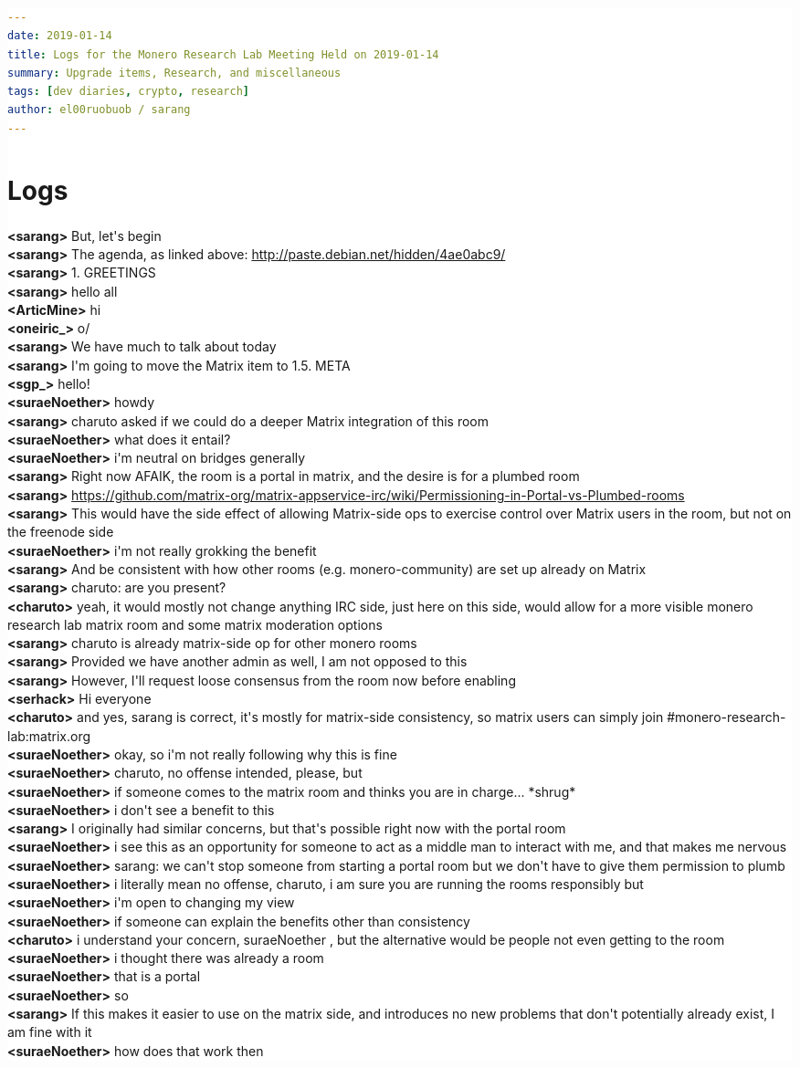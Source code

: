 ```yaml
---
date: 2019-01-14
title: Logs for the Monero Research Lab Meeting Held on 2019-01-14
summary: Upgrade items, Research, and miscellaneous
tags: [dev diaries, crypto, research]
author: el00ruobuob / sarang
---
```


# Logs  

**\<sarang>** But, let's begin  
**\<sarang>** The agenda, as linked above: http://paste.debian.net/hidden/4ae0abc9/  
**\<sarang>** 1. GREETINGS  
**\<sarang>** hello all  
**\<ArticMine>** hi  
**\<oneiric\_>** o/  
**\<sarang>** We have much to talk about today  
**\<sarang>** I'm going to move the Matrix item to 1.5. META  
**\<sgp\_>** hello!  
**\<suraeNoether>** howdy  
**\<sarang>** charuto asked if we could do a deeper Matrix integration of this room  
**\<suraeNoether>** what does it entail?  
**\<suraeNoether>** i'm neutral on bridges generally  
**\<sarang>** Right now AFAIK, the room is a portal in matrix, and the desire is for a plumbed room  
**\<sarang>** https://github.com/matrix-org/matrix-appservice-irc/wiki/Permissioning-in-Portal-vs-Plumbed-rooms  
**\<sarang>** This would have the side effect of allowing Matrix-side ops to exercise control over Matrix users in the room, but not on the freenode side  
**\<suraeNoether>** i'm not really grokking the benefit  
**\<sarang>** And be consistent with how other rooms (e.g. monero-community) are set up already on Matrix  
**\<sarang>** charuto: are you present?  
**\<charuto>** yeah, it would mostly not change anything IRC side, just here on this side, would allow for a more visible monero research lab matrix room and some matrix moderation options  
**\<sarang>** charuto is already matrix-side op for other monero rooms  
**\<sarang>** Provided we have another admin as well, I am not opposed to this  
**\<sarang>** However, I'll request loose consensus from the room now before enabling  
**\<serhack>** Hi everyone  
**\<charuto>** and yes, sarang is correct, it's mostly for matrix-side consistency, so matrix users can simply join #monero-research-lab:matrix.org  
**\<suraeNoether>** okay, so i'm not really following why this is fine  
**\<suraeNoether>** charuto, no offense intended, please, but  
**\<suraeNoether>** if someone comes to the matrix room and thinks you are in charge... \*shrug\*  
**\<suraeNoether>** i don't see a benefit to this  
**\<sarang>** I originally had similar concerns, but that's possible right now with the portal room  
**\<suraeNoether>** i see this as an opportunity for someone to act as a middle man to interact with me, and that makes me nervous  
**\<suraeNoether>** sarang: we can't stop someone from starting a portal room but we don't have to give them permission to plumb  
**\<suraeNoether>** i literally mean no offense, charuto, i am sure you are running the rooms responsibly but  
**\<suraeNoether>** i'm open to changing my view  
**\<suraeNoether>** if someone can explain the benefits other than consistency  
**\<charuto>** i understand your concern, suraeNoether , but the alternative would be people not even getting to the room  
**\<suraeNoether>** i thought there was already a room  
**\<suraeNoether>** that is a portal  
**\<suraeNoether>** so  
**\<sarang>** If this makes it easier to use on the matrix side, and introduces no new problems that don't potentially already exist, I am fine with it  
**\<suraeNoether>** how does that work then  